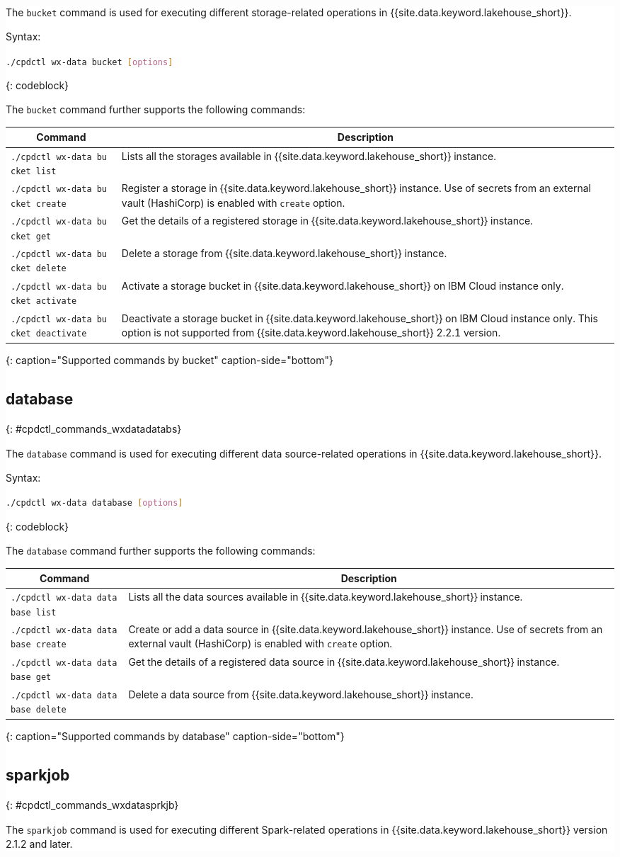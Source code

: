 The `bucket` command is used for executing different storage-related operations in {{site.data.keyword.lakehouse_short}}.

Syntax:
   ```bash
   ./cpdctl wx-data bucket [options]
   ```
   {: codeblock}

The `bucket` command further supports the following commands:

| Command | Description |
|---------|-------------|
| `./cpdctl wx-data bucket list` | Lists all the storages available in {{site.data.keyword.lakehouse_short}} instance. |
| `./cpdctl wx-data bucket create` | Register a storage in {{site.data.keyword.lakehouse_short}} instance. Use of secrets from an external vault (HashiCorp) is enabled with `create` option.|
| `./cpdctl wx-data bucket get` | Get the details of a registered storage in {{site.data.keyword.lakehouse_short}} instance. |
| `./cpdctl wx-data bucket delete` | Delete a storage from {{site.data.keyword.lakehouse_short}} instance. |
| `./cpdctl wx-data bucket activate` | Activate a storage bucket in {{site.data.keyword.lakehouse_short}} on IBM Cloud instance only. |
| `./cpdctl wx-data bucket deactivate` | Deactivate a storage bucket in {{site.data.keyword.lakehouse_short}} on IBM Cloud instance only. This option is not supported from {{site.data.keyword.lakehouse_short}} 2.2.1 version. |
 {: caption="Supported commands by bucket" caption-side="bottom"}

## database
{: #cpdctl_commands_wxdatadatabs}

The `database` command is used for executing different data source-related operations in {{site.data.keyword.lakehouse_short}}.

Syntax:
   ```bash
   ./cpdctl wx-data database [options]
   ```
   {: codeblock}

The `database` command further supports the following commands:

| Command | Description |
|---------|-------------|
| `./cpdctl wx-data database list` | Lists all the data sources available in {{site.data.keyword.lakehouse_short}} instance. |
| `./cpdctl wx-data database create` | Create or add a data source in {{site.data.keyword.lakehouse_short}} instance. Use of secrets from an external vault (HashiCorp) is enabled with `create` option.|
| `./cpdctl wx-data database get` | Get the details of a registered data source in {{site.data.keyword.lakehouse_short}} instance. |
| `./cpdctl wx-data database delete` | Delete a data source from {{site.data.keyword.lakehouse_short}} instance. |
 {: caption="Supported commands by database" caption-side="bottom"}

## sparkjob
{: #cpdctl_commands_wxdatasprkjb}

The `sparkjob` command is used for executing different Spark-related operations in {{site.data.keyword.lakehouse_short}} version 2.1.2 and later.
